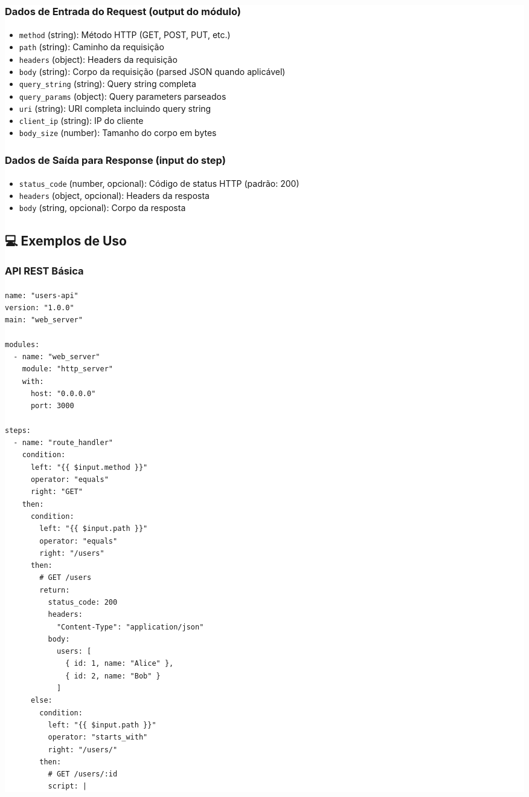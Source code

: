### Dados de Entrada do Request (output do módulo)
- `method` (string): Método HTTP (GET, POST, PUT, etc.)
- `path` (string): Caminho da requisição
- `headers` (object): Headers da requisição
- `body` (string): Corpo da requisição (parsed JSON quando aplicável)
- `query_string` (string): Query string completa
- `query_params` (object): Query parameters parseados
- `uri` (string): URI completa incluindo query string
- `client_ip` (string): IP do cliente
- `body_size` (number): Tamanho do corpo em bytes

### Dados de Saída para Response (input do step)
- `status_code` (number, opcional): Código de status HTTP (padrão: 200)
- `headers` (object, opcional): Headers da resposta
- `body` (string, opcional): Corpo da resposta

## 💻 Exemplos de Uso

### API REST Básica

```phlow
name: "users-api"
version: "1.0.0"
main: "web_server"

modules:
  - name: "web_server"
    module: "http_server"
    with:
      host: "0.0.0.0"
      port: 3000

steps:
  - name: "route_handler"
    condition:
      left: "{{ $input.method }}"
      operator: "equals"
      right: "GET"
    then:
      condition:
        left: "{{ $input.path }}"
        operator: "equals"
        right: "/users"
      then:
        # GET /users
        return:
          status_code: 200
          headers:
            "Content-Type": "application/json"
          body:
            users: [
              { id: 1, name: "Alice" },
              { id: 2, name: "Bob" }
            ]
      else:
        condition:
          left: "{{ $input.path }}"
          operator: "starts_with"
          right: "/users/"
        then:
          # GET /users/:id
          script: |
```